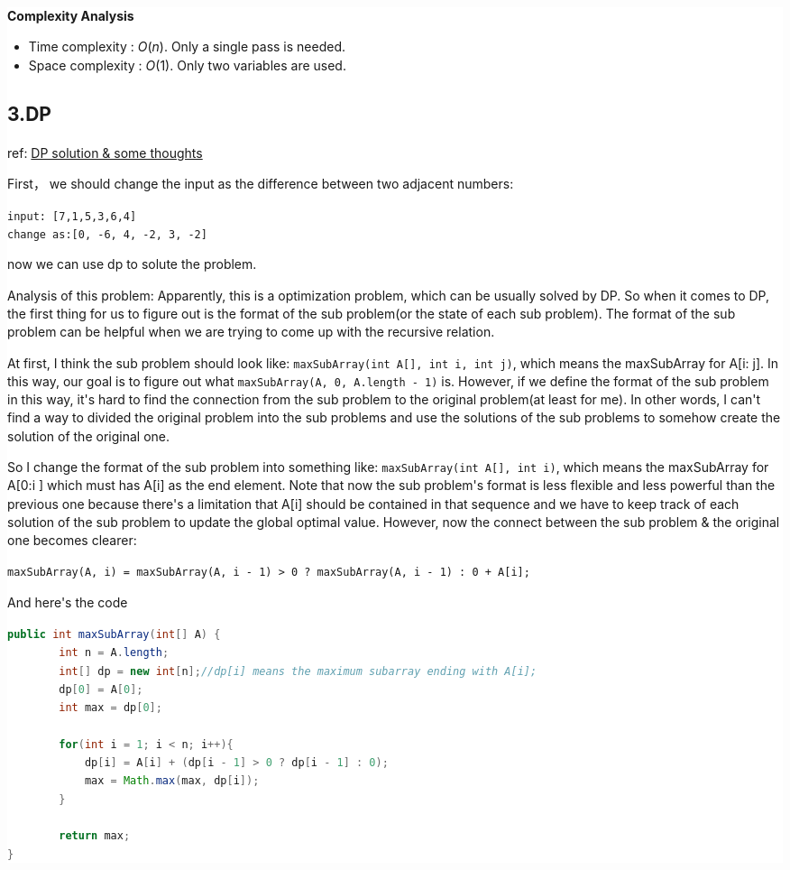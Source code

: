 **Complexity Analysis**

- Time complexity : $O(n)$. Only a single pass is needed.
- Space complexity : $O(1)$. Only two variables are used.

## 3.DP

ref: [DP solution & some thoughts](https://leetcode.com/problems/maximum-subarray/discuss/20193/DP-solution-and-some-thoughts)

First， we should change the input as the difference between two adjacent numbers:

```
input: [7,1,5,3,6,4]
change as:[0, -6, 4, -2, 3, -2]
```

now we can use dp to solute the problem.

Analysis of this problem:
Apparently, this is a optimization problem, which can be usually solved by DP. So when it comes to DP, the first thing for us to figure out is the format of the sub problem(or the state of each sub problem). The format of the sub problem can be helpful when we are trying to come up with the recursive relation.



At first, I think the sub problem should look like: `maxSubArray(int A[], int i, int j)`, which means the maxSubArray for A[i: j]. In this way, our goal is to figure out what `maxSubArray(A, 0, A.length - 1)` is. However, if we define the format of the sub problem in this way, it's hard to find the connection from the sub problem to the original problem(at least for me). In other words, I can't find a way to divided the original problem into the sub problems and use the solutions of the sub problems to somehow create the solution of the original one.



So I change the format of the sub problem into something like: `maxSubArray(int A[], int i)`, which means the maxSubArray for A[0:i ] which must has A[i] as the end element. Note that now the sub problem's format is less flexible and less powerful than the previous one because there's a limitation that A[i] should be contained in that sequence and we have to keep track of each solution of the sub problem to update the global optimal value. However, now the connect between the sub problem & the original one becomes clearer:

```
maxSubArray(A, i) = maxSubArray(A, i - 1) > 0 ? maxSubArray(A, i - 1) : 0 + A[i]; 
```

And here's the code

```java
public int maxSubArray(int[] A) {
        int n = A.length;
        int[] dp = new int[n];//dp[i] means the maximum subarray ending with A[i];
        dp[0] = A[0];
        int max = dp[0];
        
        for(int i = 1; i < n; i++){
            dp[i] = A[i] + (dp[i - 1] > 0 ? dp[i - 1] : 0);
            max = Math.max(max, dp[i]);
        }
        
        return max;
}
```
